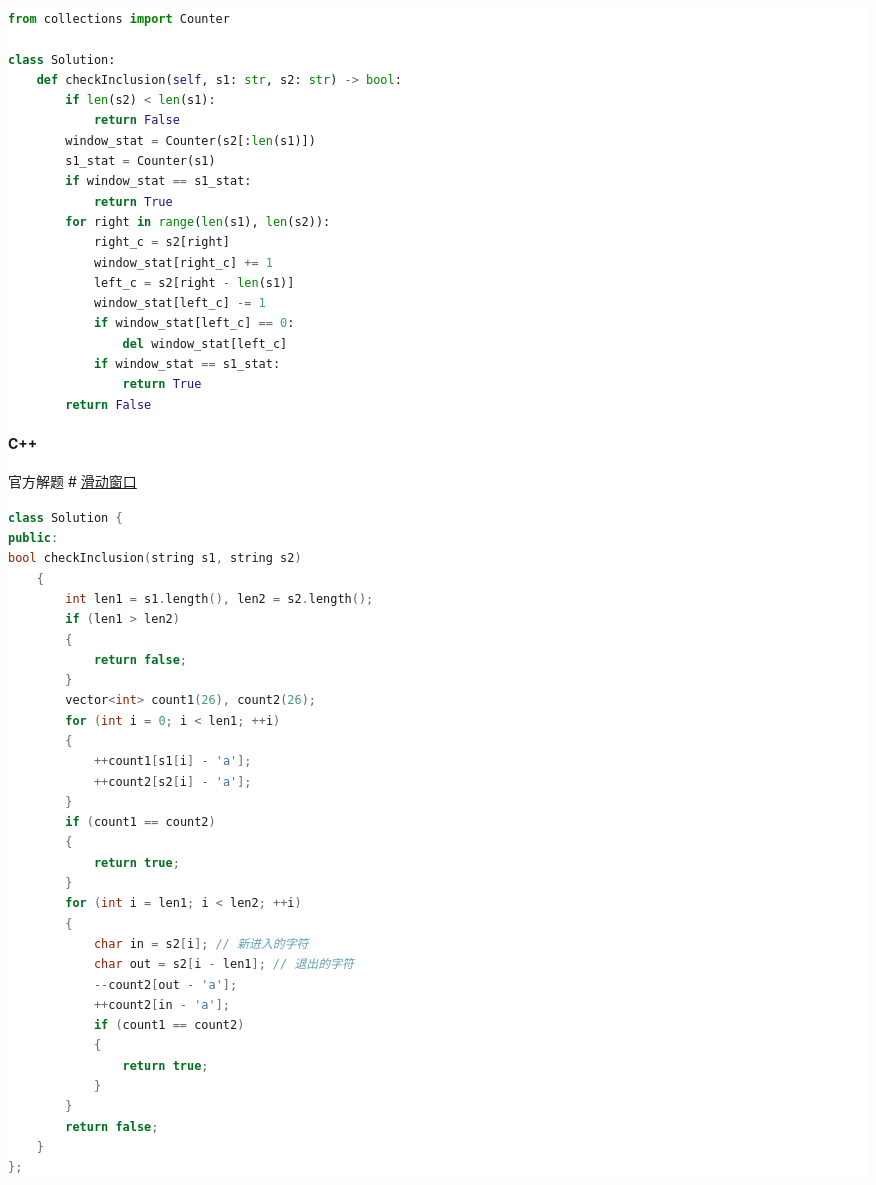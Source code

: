 ```python
from collections import Counter

class Solution:
    def checkInclusion(self, s1: str, s2: str) -> bool:
        if len(s2) < len(s1):
            return False
        window_stat = Counter(s2[:len(s1)])
        s1_stat = Counter(s1)
        if window_stat == s1_stat:
            return True
        for right in range(len(s1), len(s2)):
            right_c = s2[right]
            window_stat[right_c] += 1
            left_c = s2[right - len(s1)]
            window_stat[left_c] -= 1
            if window_stat[left_c] == 0:
                del window_stat[left_c]
            if window_stat == s1_stat:
                return True
        return False

```



#### C++

官方解题 # [滑动窗口](https://leetcode.cn/problems/permutation-in-string/solution/zi-fu-chuan-de-pai-lie-by-leetcode-solut-7k7u/)



```C++
class Solution {
public:
bool checkInclusion(string s1, string s2)
	{
		int len1 = s1.length(), len2 = s2.length();
		if (len1 > len2)
		{
			return false;
		}
		vector<int> count1(26), count2(26);
		for (int i = 0; i < len1; ++i)
		{
			++count1[s1[i] - 'a'];
			++count2[s2[i] - 'a'];
		}
		if (count1 == count2)
		{
			return true;
		}
		for (int i = len1; i < len2; ++i)
		{
			char in = s2[i]; // 新进入的字符
			char out = s2[i - len1]; // 退出的字符
			--count2[out - 'a'];
			++count2[in - 'a'];
			if (count1 == count2)
			{
				return true;
			}
		}
		return false;
	}
};
```